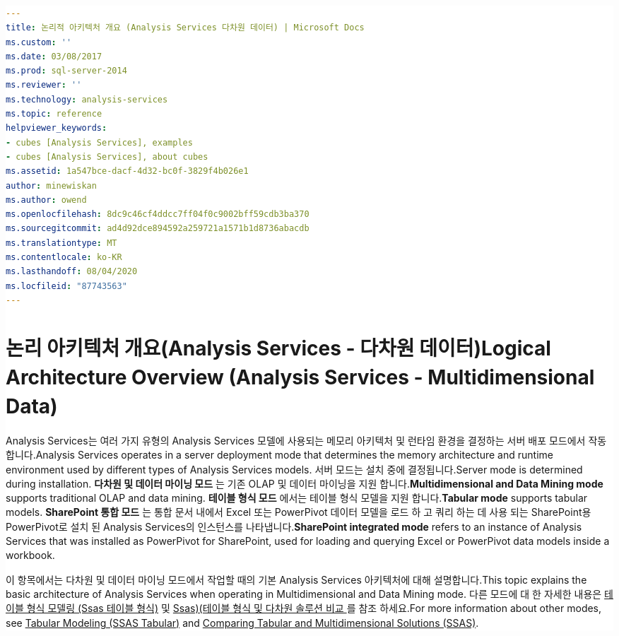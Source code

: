 ```yaml
---
title: 논리적 아키텍처 개요 (Analysis Services 다차원 데이터) | Microsoft Docs
ms.custom: ''
ms.date: 03/08/2017
ms.prod: sql-server-2014
ms.reviewer: ''
ms.technology: analysis-services
ms.topic: reference
helpviewer_keywords:
- cubes [Analysis Services], examples
- cubes [Analysis Services], about cubes
ms.assetid: 1a547bce-dacf-4d32-bc0f-3829f4b026e1
author: minewiskan
ms.author: owend
ms.openlocfilehash: 8dc9c46cf4ddcc7ff04f0c9002bff59cdb3ba370
ms.sourcegitcommit: ad4d92dce894592a259721a1571b1d8736abacdb
ms.translationtype: MT
ms.contentlocale: ko-KR
ms.lasthandoff: 08/04/2020
ms.locfileid: "87743563"
---
```

# <a name="logical-architecture-overview-analysis-services---multidimensional-data"></a><span data-ttu-id="e5ca1-102">논리 아키텍처 개요(Analysis Services - 다차원 데이터)</span><span class="sxs-lookup"><span data-stu-id="e5ca1-102">Logical Architecture Overview (Analysis Services - Multidimensional Data)</span></span>
  <span data-ttu-id="e5ca1-103">Analysis Services는 여러 가지 유형의 Analysis Services 모델에 사용되는 메모리 아키텍처 및 런타임 환경을 결정하는 서버 배포 모드에서 작동합니다.</span><span class="sxs-lookup"><span data-stu-id="e5ca1-103">Analysis Services operates in a server deployment mode that determines the memory architecture and runtime environment used by different types of Analysis Services models.</span></span> <span data-ttu-id="e5ca1-104">서버 모드는 설치 중에 결정됩니다.</span><span class="sxs-lookup"><span data-stu-id="e5ca1-104">Server mode is determined during installation.</span></span> <span data-ttu-id="e5ca1-105">**다차원 및 데이터 마이닝 모드** 는 기존 OLAP 및 데이터 마이닝을 지원 합니다.</span><span class="sxs-lookup"><span data-stu-id="e5ca1-105">**Multidimensional and Data Mining mode** supports traditional OLAP and data mining.</span></span> <span data-ttu-id="e5ca1-106">**테이블 형식 모드** 에서는 테이블 형식 모델을 지원 합니다.</span><span class="sxs-lookup"><span data-stu-id="e5ca1-106">**Tabular mode** supports tabular models.</span></span> <span data-ttu-id="e5ca1-107">**SharePoint 통합 모드** 는 통합 문서 내에서 Excel 또는 PowerPivot 데이터 모델을 로드 하 고 쿼리 하는 데 사용 되는 SharePoint용 PowerPivot로 설치 된 Analysis Services의 인스턴스를 나타냅니다.</span><span class="sxs-lookup"><span data-stu-id="e5ca1-107">**SharePoint integrated mode** refers to an instance of Analysis Services that was installed as PowerPivot for SharePoint, used for loading and querying Excel or PowerPivot data models inside a workbook.</span></span>

 <span data-ttu-id="e5ca1-108">이 항목에서는 다차원 및 데이터 마이닝 모드에서 작업할 때의 기본 Analysis Services 아키텍처에 대해 설명합니다.</span><span class="sxs-lookup"><span data-stu-id="e5ca1-108">This topic explains the basic architecture of Analysis Services when operating in Multidimensional and Data Mining mode.</span></span> <span data-ttu-id="e5ca1-109">다른 모드에 대 한 자세한 내용은 [테이블 형식 모델링 &#40;Ssas 테이블 형식&#41;](../../tabular-models/tabular-models-ssas.md) 및 [Ssas&#41;&#40;테이블 형식 및 다차원 솔루션 비교 ](https://docs.microsoft.com/analysis-services/comparing-tabular-and-multidimensional-solutions-ssas)를 참조 하세요.</span><span class="sxs-lookup"><span data-stu-id="e5ca1-109">For more information about other modes, see [Tabular Modeling &#40;SSAS Tabular&#41;](../../tabular-models/tabular-models-ssas.md) and [Comparing Tabular and Multidimensional Solutions &#40;SSAS&#41;](https://docs.microsoft.com/analysis-services/comparing-tabular-and-multidimensional-solutions-ssas).</span></span>
